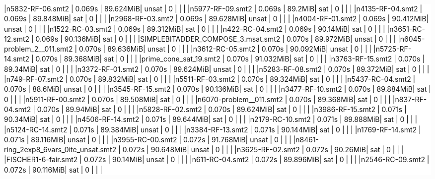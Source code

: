 |n5832-RF-06.smt2                                             |    0.069s | 89.624MiB| unsat | 0 |  |  |
|n5977-RF-09.smt2                                             |    0.069s | 89.2MiB| sat | 0 |  |  |
|n4135-RF-04.smt2                                             |    0.069s | 89.848MiB| sat | 0 |  |  |
|n2968-RF-03.smt2                                             |    0.069s | 89.628MiB| unsat | 0 |  |  |
|n4004-RF-01.smt2                                             |    0.069s | 90.412MiB| unsat | 0 |  |  |
|n1522-RC-03.smt2                                             |    0.069s | 89.312MiB| sat | 0 |  |  |
|n422-RC-04.smt2                                              |    0.069s | 90.14MiB| sat | 0 |  |  |
|n3651-RC-12.smt2                                             |    0.069s | 90.136MiB| sat | 0 |  |  |
|SIMPLEBITADDER_COMPOSE_3.msat.smt2                           |    0.070s | 89.972MiB| unsat | 0 |  |  |
|n6045-problem_2__011.smt2                                    |    0.070s | 89.636MiB| unsat | 0 |  |  |
|n3612-RC-05.smt2                                             |    0.070s | 90.092MiB| unsat | 0 |  |  |
|n5725-RF-14.smt2                                             |    0.070s | 89.368MiB| sat | 0 |  |  |
|prime_cone_sat_19.smt2                                       |    0.070s | 91.032MiB| sat | 0 |  |  |
|n3763-RF-15.smt2                                             |    0.070s | 89.34MiB| sat | 0 |  |  |
|n3372-RF-01.smt2                                             |    0.070s | 89.624MiB| unsat | 0 |  |  |
|n5283-RF-08.smt2                                             |    0.070s | 89.372MiB| sat | 0 |  |  |
|n749-RF-07.smt2                                              |    0.070s | 89.832MiB| sat | 0 |  |  |
|n5511-RF-03.smt2                                             |    0.070s | 89.324MiB| sat | 0 |  |  |
|n5437-RC-04.smt2                                             |    0.070s | 88.6MiB| unsat | 0 |  |  |
|n3545-RF-15.smt2                                             |    0.070s | 90.136MiB| sat | 0 |  |  |
|n3477-RF-10.smt2                                             |    0.070s | 89.884MiB| sat | 0 |  |  |
|n5911-RF-00.smt2                                             |    0.070s | 89.508MiB| sat | 0 |  |  |
|n6070-problem__011.smt2                                      |    0.070s | 89.368MiB| sat | 0 |  |  |
|n837-RF-04.smt2                                              |    0.070s | 89.94MiB| sat | 0 |  |  |
|n5828-RF-02.smt2                                             |    0.070s | 89.624MiB| sat | 0 |  |  |
|n3986-RF-15.smt2                                             |    0.071s | 90.34MiB| sat | 0 |  |  |
|n4506-RF-14.smt2                                             |    0.071s | 89.644MiB| sat | 0 |  |  |
|n2179-RC-10.smt2                                             |    0.071s | 89.888MiB| sat | 0 |  |  |
|n5124-RC-14.smt2                                             |    0.071s | 89.384MiB| unsat | 0 |  |  |
|n3384-RF-13.smt2                                             |    0.071s | 90.144MiB| sat | 0 |  |  |
|n1769-RF-14.smt2                                             |    0.071s | 89.116MiB| unsat | 0 |  |  |
|n3955-RC-00.smt2                                             |    0.072s | 91.768MiB| unsat | 0 |  |  |
|n8461-ring_2exp8_6vars_0ite_unsat.smt2                       |    0.072s | 90.648MiB| unsat | 0 |  |  |
|n3625-RF-02.smt2                                             |    0.072s | 90.26MiB| sat | 0 |  |  |
|FISCHER1-6-fair.smt2                                         |    0.072s | 90.14MiB| unsat | 0 |  |  |
|n611-RC-04.smt2                                              |    0.072s | 89.896MiB| sat | 0 |  |  |
|n2546-RC-09.smt2                                             |    0.072s | 90.116MiB| sat | 0 |  |  |